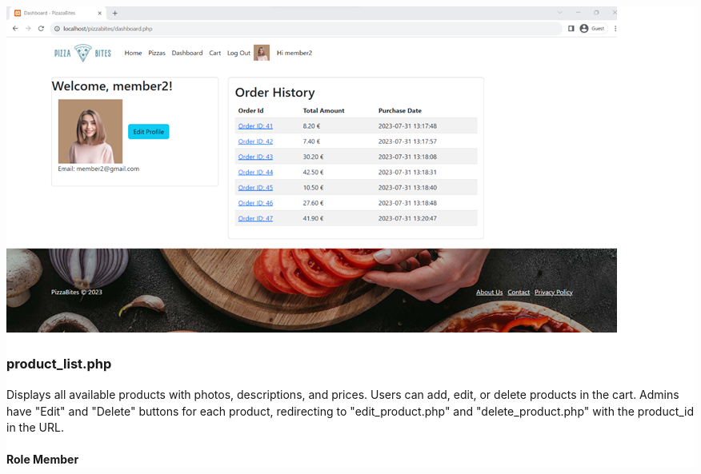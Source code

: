![Edit Profile](screenshots/edit_profile5.png)

### product_list.php
Displays all available products with photos, descriptions, and prices. Users can add, edit, or delete products in the cart. Admins have "Edit" and "Delete" buttons for each product, redirecting to "edit_product.php" and "delete_product.php" with the product_id in the URL.
#### Role Member
